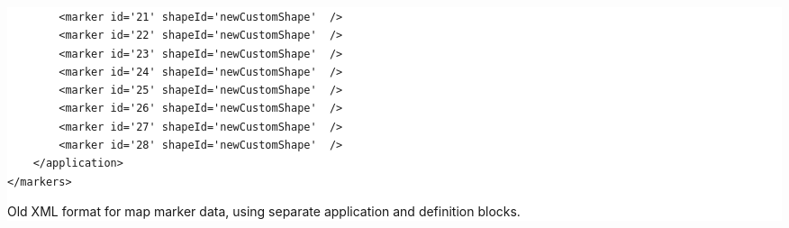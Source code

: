 			<marker id='21' shapeId='newCustomShape'  />
			<marker id='22' shapeId='newCustomShape'  />
			<marker id='23' shapeId='newCustomShape'  />
			<marker id='24' shapeId='newCustomShape'  />
			<marker id='25' shapeId='newCustomShape'  />
			<marker id='26' shapeId='newCustomShape'  />
			<marker id='27' shapeId='newCustomShape'  />
			<marker id='28' shapeId='newCustomShape'  />
		</application>
	</markers>
</map>
</code></pre>

<p class='text-success'>Old XML format for map marker data, using separate application and definition blocks.</p>

</div>
</div>
</div>

